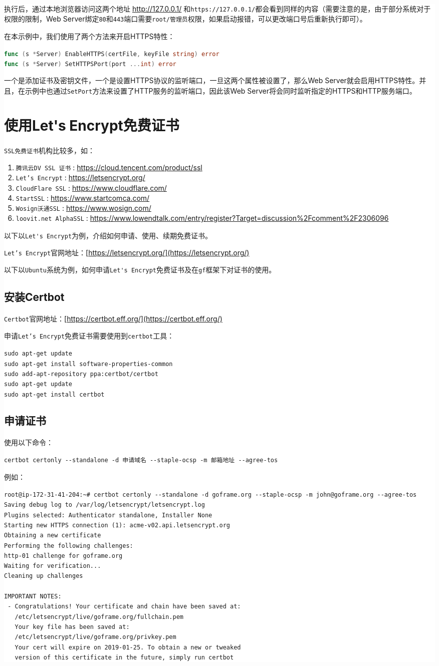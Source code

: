 执行后，通过本地浏览器访问这两个地址 http://127.0.0.1/ 和```https://127.0.0.1/```都会看到同样的内容（需要注意的是，由于部分系统对于权限的限制，Web Server绑定`80`和`443`端口需要```root/管理员```权限，如果启动报错，可以更改端口号后重新执行即可）。

在本示例中，我们使用了两个方法来开启HTTPS特性：
```go
func (s *Server) EnableHTTPS(certFile, keyFile string) error
func (s *Server) SetHTTPSPort(port ...int) error
```
一个是添加证书及密钥文件，一个是设置HTTPS协议的监听端口，一旦这两个属性被设置了，那么Web Server就会启用HTTPS特性。并且，在示例中也通过```SetPort```方法来设置了HTTP服务的监听端口，因此该Web Server将会同时监听指定的HTTPS和HTTP服务端口。

# 使用Let's Encrypt免费证书

`SSL免费证书`机构比较多，如：
1. `腾讯云DV SSL 证书` : https://cloud.tencent.com/product/ssl
2. `Let’s Encrypt` : https://letsencrypt.org/
4. `CloudFlare SSL` : https://www.cloudflare.com/
4. `StartSSL` : https://www.startcomca.com/
5. `Wosign沃通SSL` : https://www.wosign.com/
6. `loovit.net AlphaSSL` : https://www.lowendtalk.com/entry/register?Target=discussion%2Fcomment%2F2306096


以下以`Let's Encrypt`为例，介绍如何申请、使用、续期免费证书。

`Let’s Encrypt`官网地址：[https://letsencrypt.org/](https://letsencrypt.org/)

以下以`Ubuntu`系统为例，如何申请`Let's Encrypt`免费证书及在`gf`框架下对证书的使用。

## 安装Certbot
`Certbot`官网地址：[https://certbot.eff.org/](https://certbot.eff.org/)

申请`Let’s Encrypt`免费证书需要使用到`certbot`工具：
```shell
sudo apt-get update
sudo apt-get install software-properties-common
sudo add-apt-repository ppa:certbot/certbot
sudo apt-get update
sudo apt-get install certbot 
```

## 申请证书
使用以下命令：
```shell
certbot certonly --standalone -d 申请域名 --staple-ocsp -m 邮箱地址 --agree-tos
```
例如：
```shell
root@ip-172-31-41-204:~# certbot certonly --standalone -d goframe.org --staple-ocsp -m john@goframe.org --agree-tos
Saving debug log to /var/log/letsencrypt/letsencrypt.log
Plugins selected: Authenticator standalone, Installer None
Starting new HTTPS connection (1): acme-v02.api.letsencrypt.org
Obtaining a new certificate
Performing the following challenges:
http-01 challenge for goframe.org
Waiting for verification...
Cleaning up challenges

IMPORTANT NOTES:
 - Congratulations! Your certificate and chain have been saved at:
   /etc/letsencrypt/live/goframe.org/fullchain.pem
   Your key file has been saved at:
   /etc/letsencrypt/live/goframe.org/privkey.pem
   Your cert will expire on 2019-01-25. To obtain a new or tweaked
   version of this certificate in the future, simply run certbot
```